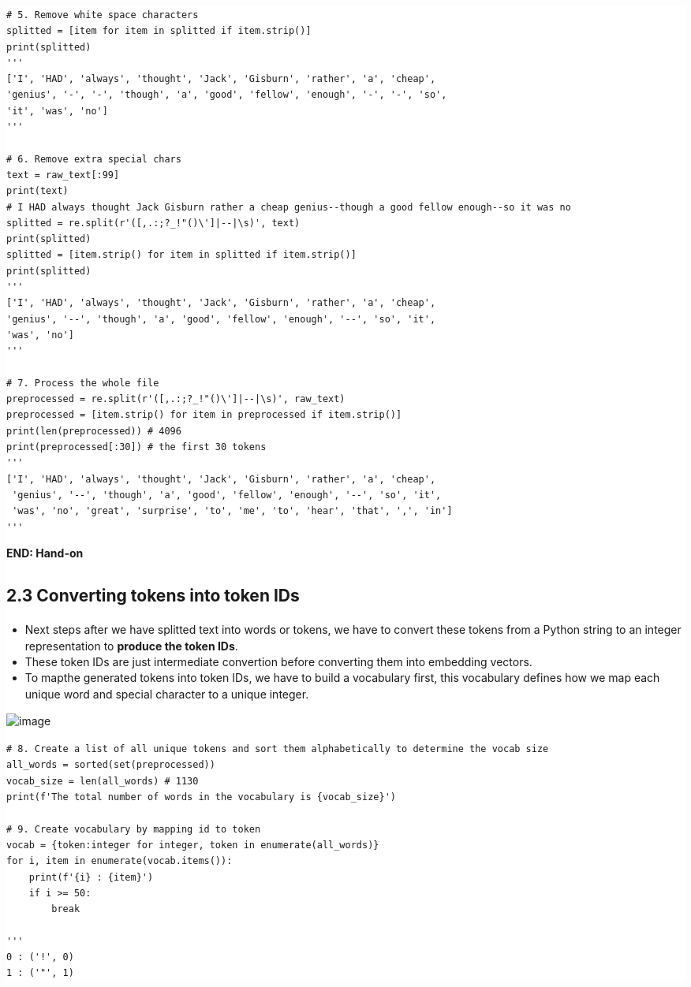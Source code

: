 ```
# 5. Remove white space characters
splitted = [item for item in splitted if item.strip()]
print(splitted)
'''
['I', 'HAD', 'always', 'thought', 'Jack', 'Gisburn', 'rather', 'a', 'cheap', 
'genius', '-', '-', 'though', 'a', 'good', 'fellow', 'enough', '-', '-', 'so', 
'it', 'was', 'no']
'''

# 6. Remove extra special chars
text = raw_text[:99]
print(text)
# I HAD always thought Jack Gisburn rather a cheap genius--though a good fellow enough--so it was no 
splitted = re.split(r'([,.:;?_!"()\']|--|\s)', text)
print(splitted)
splitted = [item.strip() for item in splitted if item.strip()]
print(splitted)
'''
['I', 'HAD', 'always', 'thought', 'Jack', 'Gisburn', 'rather', 'a', 'cheap', 
'genius', '--', 'though', 'a', 'good', 'fellow', 'enough', '--', 'so', 'it', 
'was', 'no']
'''

# 7. Process the whole file
preprocessed = re.split(r'([,.:;?_!"()\']|--|\s)', raw_text)
preprocessed = [item.strip() for item in preprocessed if item.strip()]
print(len(preprocessed)) # 4096
print(preprocessed[:30]) # the first 30 tokens
'''
['I', 'HAD', 'always', 'thought', 'Jack', 'Gisburn', 'rather', 'a', 'cheap', 
 'genius', '--', 'though', 'a', 'good', 'fellow', 'enough', '--', 'so', 'it', 
 'was', 'no', 'great', 'surprise', 'to', 'me', 'to', 'hear', 'that', ',', 'in']
'''
```
**END: Hand-on**

## 2.3 Converting tokens into token IDs

* Next steps after we have splitted text into words or tokens, we have to convert these tokens from a Python string to an integer representation to **produce the token IDs**.
* These token IDs are just intermediate convertion before converting them into embedding vectors.
* To mapthe generated tokens into token IDs, we have to build a vocabulary first, this vocabulary defines how we map each unique word and special character to a unique integer.

<img width="664" alt="image" src="https://github.com/user-attachments/assets/1d3fa5b9-6b2a-406f-8c4d-4472bdd28f7d" />

```
# 8. Create a list of all unique tokens and sort them alphabetically to determine the vocab size
all_words = sorted(set(preprocessed))
vocab_size = len(all_words) # 1130
print(f'The total number of words in the vocabulary is {vocab_size}')

# 9. Create vocabulary by mapping id to token
vocab = {token:integer for integer, token in enumerate(all_words)}
for i, item in enumerate(vocab.items()):
    print(f'{i} : {item}')
    if i >= 50:
        break

'''
0 : ('!', 0)
1 : ('"', 1)
```
